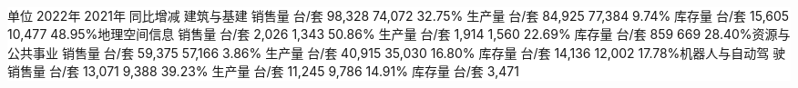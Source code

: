 单位
2022年
2021年
同比增减
建筑与基建
销售量
台/套
98,328
74,072
32.75%
生产量
台/套
84,925
77,384
9.74%
库存量
台/套
15,605
10,477
48.95%地理空间信息
销售量
台/套
2,026
1,343
50.86%
生产量
台/套
1,914
1,560
22.69%
库存量
台/套
859
669
28.40%资源与公共事业
销售量
台/套
59,375
57,166
3.86%
生产量
台/套
40,915
35,030
16.80%
库存量
台/套
14,136
12,002
17.78%机器人与自动驾
驶
销售量
台/套
13,071
9,388
39.23%
生产量
台/套
11,245
9,786
14.91%
库存量
台/套
3,471